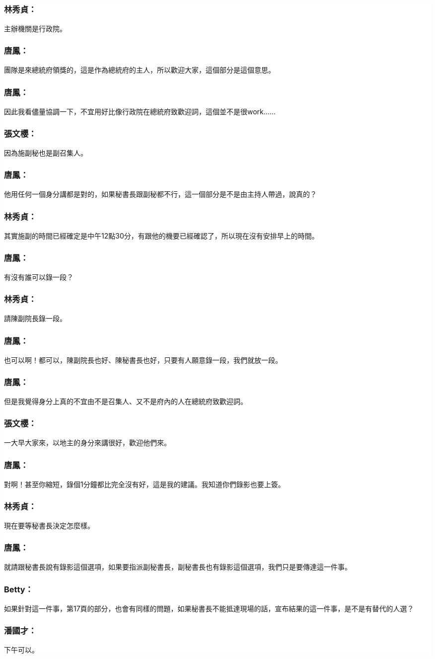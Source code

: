 ### 林秀貞：
主辦機關是行政院。

### 唐鳳：
團隊是來總統府領獎的，這是作為總統府的主人，所以歡迎大家，這個部分是這個意思。

### 唐鳳：
因此我看儘量協調一下，不宜用好比像行政院在總統府致歡迎詞，這個並不是很work……

### 張文櫻：
因為施副秘也是副召集人。

### 唐鳳：
他用任何一個身分講都是對的，如果秘書長跟副秘都不行，這一個部分是不是由主持人帶過，說真的？

### 林秀貞：
其實施副的時間已經確定是中午12點30分，有跟他的機要已經確認了，所以現在沒有安排早上的時間。

### 唐鳳：
有沒有誰可以錄一段？

### 林秀貞：
請陳副院長錄一段。

### 唐鳳：
也可以啊！都可以，陳副院長也好、陳秘書長也好，只要有人願意錄一段，我們就放一段。

### 唐鳳：
但是我覺得身分上真的不宜由不是召集人、又不是府內的人在總統府致歡迎詞。

### 張文櫻：
一大早大家來，以地主的身分來講很好，歡迎他們來。

### 唐鳳：
對啊！甚至你縮短，錄個1分鐘都比完全沒有好，這是我的建議。我知道你們錄影也要上簽。

### 林秀貞：
現在要等秘書長決定怎麼樣。

### 唐鳳：
就請跟秘書長說有錄影這個選項，如果要指派副秘書長，副秘書長也有錄影這個選項，我們只是要傳達這一件事。

### Betty：
如果針對這一件事，第17頁的部分，也會有同樣的問題，如果秘書長不能抵達現場的話，宣布結果的這一件事，是不是有替代的人選？

### 潘國才：
下午可以。
